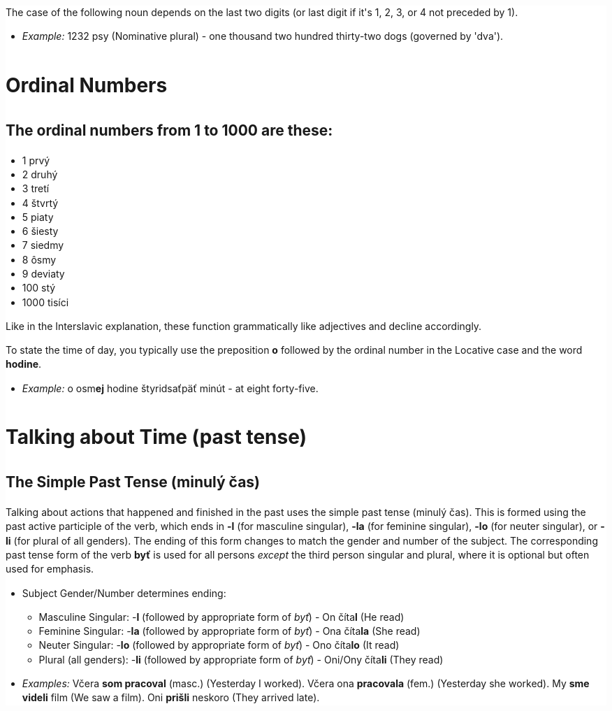 The case of the following noun depends on the last two digits (or last digit if it's 1, 2, 3, or 4 not preceded by 1).

* *Example:* 1232 psy (Nominative plural) - one thousand two hundred thirty-two dogs (governed by 'dva').

# Ordinal Numbers

## The ordinal numbers from 1 to 1000 are these:
* 1 prvý
* 2 druhý
* 3 tretí
* 4 štvrtý
* 5 piaty
* 6 šiesty
* 7 siedmy
* 8 ôsmy
* 9 deviaty
* 100 stý
* 1000 tisíci

Like in the Interslavic explanation, these function grammatically like adjectives and decline accordingly.

To state the time of day, you typically use the preposition **o** followed by the ordinal number in the Locative case and the word **hodine**.

* *Example:* o osm**ej** hodine štyridsaťpäť minút - at eight forty-five.

# Talking about Time (past tense)

## The Simple Past Tense (minulý čas)

Talking about actions that happened and finished in the past uses the simple past tense (minulý čas). This is formed using the past active participle of the verb, which ends in **-l** (for masculine singular), **-la** (for feminine singular), **-lo** (for neuter singular), or **-li** (for plural of all genders). The ending of this form changes to match the gender and number of the subject. The corresponding past tense form of the verb **byť** is used for all persons *except* the third person singular and plural, where it is optional but often used for emphasis.

* Subject Gender/Number determines ending:
    * Masculine Singular: -**l** (followed by appropriate form of *byť*) - On číta**l** (He read)
    * Feminine Singular: -**la** (followed by appropriate form of *byť*) - Ona číta**la** (She read)
    * Neuter Singular: -**lo** (followed by appropriate form of *byť*) - Ono číta**lo** (It read)
    * Plural (all genders): -**li** (followed by appropriate form of *byť*) - Oni/Ony číta**li** (They read)

* *Examples:* Včera **som pracoval** (masc.) (Yesterday I worked). Včera ona **pracovala** (fem.) (Yesterday she worked). My **sme videli** film (We saw a film). Oni **prišli** neskoro (They arrived late).
